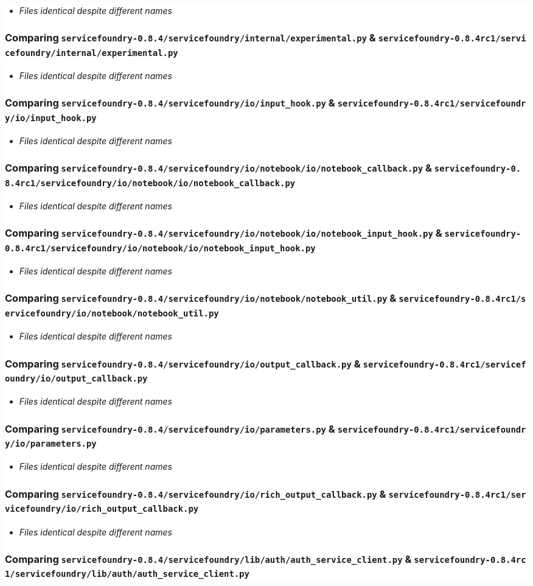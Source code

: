  * *Files identical despite different names*

### Comparing `servicefoundry-0.8.4/servicefoundry/internal/experimental.py` & `servicefoundry-0.8.4rc1/servicefoundry/internal/experimental.py`

 * *Files identical despite different names*

### Comparing `servicefoundry-0.8.4/servicefoundry/io/input_hook.py` & `servicefoundry-0.8.4rc1/servicefoundry/io/input_hook.py`

 * *Files identical despite different names*

### Comparing `servicefoundry-0.8.4/servicefoundry/io/notebook/io/notebook_callback.py` & `servicefoundry-0.8.4rc1/servicefoundry/io/notebook/io/notebook_callback.py`

 * *Files identical despite different names*

### Comparing `servicefoundry-0.8.4/servicefoundry/io/notebook/io/notebook_input_hook.py` & `servicefoundry-0.8.4rc1/servicefoundry/io/notebook/io/notebook_input_hook.py`

 * *Files identical despite different names*

### Comparing `servicefoundry-0.8.4/servicefoundry/io/notebook/notebook_util.py` & `servicefoundry-0.8.4rc1/servicefoundry/io/notebook/notebook_util.py`

 * *Files identical despite different names*

### Comparing `servicefoundry-0.8.4/servicefoundry/io/output_callback.py` & `servicefoundry-0.8.4rc1/servicefoundry/io/output_callback.py`

 * *Files identical despite different names*

### Comparing `servicefoundry-0.8.4/servicefoundry/io/parameters.py` & `servicefoundry-0.8.4rc1/servicefoundry/io/parameters.py`

 * *Files identical despite different names*

### Comparing `servicefoundry-0.8.4/servicefoundry/io/rich_output_callback.py` & `servicefoundry-0.8.4rc1/servicefoundry/io/rich_output_callback.py`

 * *Files identical despite different names*

### Comparing `servicefoundry-0.8.4/servicefoundry/lib/auth/auth_service_client.py` & `servicefoundry-0.8.4rc1/servicefoundry/lib/auth/auth_service_client.py`
